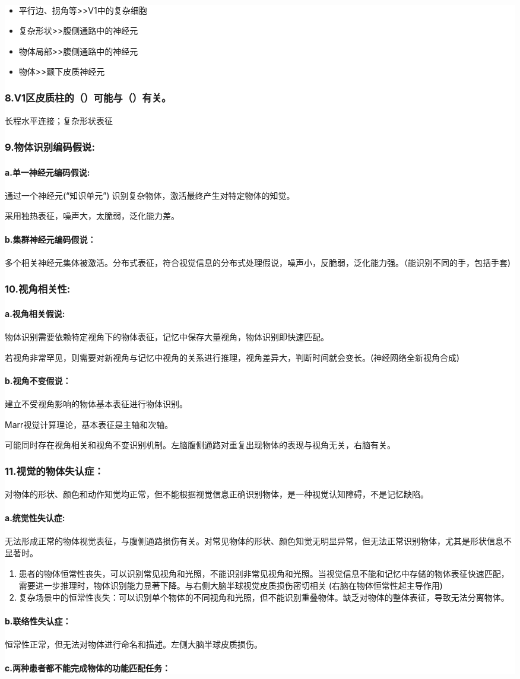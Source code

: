 - 平行边、拐角等>>V1中的复杂细胞

- 复杂形状>>腹侧通路中的神经元

- 物体局部>>腹侧通路中的神经元

- 物体>>颞下皮质神经元

### 8.V1区皮质柱的（）可能与（）有关。

长程水平连接；复杂形状表征

### 9.物体识别编码假说:

#### a.单一神经元编码假说: 

通过一个神经元(“知识单元”) 识别复杂物体，激活最终产生对特定物体的知觉。

采用独热表征，噪声大，太脆弱，泛化能力差。

#### b.集群神经元编码假说：

多个相关神经元集体被激活。分布式表征，符合视觉信息的分布式处理假说，噪声小，反脆弱，泛化能力强。（能识别不同的手，包括手套)

### 10.视角相关性:

#### a.视角相关假说: 

物体识别需要依赖特定视角下的物体表征，记忆中保存大量视角，物体识别即快速匹配。

若视角非常罕见，则需要对新视角与记忆中视角的关系进行推理，视角差异大，判断时间就会变长。(神经网络全新视角合成)

#### b.视角不变假说：

建立不受视角影响的物体基本表征进行物体识别。

Marr视觉计算理论，基本表征是主轴和次轴。

可能同时存在视角相关和视角不变识别机制。左脑腹侧通路对重复出现物体的表现与视角无关，右脑有关。

### 11.视觉的物体失认症：

对物体的形状、颜色和动作知觉均正常，但不能根据视觉信息正确识别物体，是一种视觉认知障碍，不是记忆缺陷。

#### a.统觉性失认症:

无法形成正常的物体视觉表征，与腹侧通路损伤有关。对常见物体的形状、颜色知觉无明显异常，但无法正常识别物体，尤其是形状信息不显著时。

1. 患者的物体恒常性丧失，可以识别常见视角和光照，不能识别非常见视角和光照。当视觉信息不能和记忆中存储的物体表征快速匹配，需要进一步推理时，物体识别能力显著下降。与右侧大脑半球视觉皮质损伤密切相关 (右脑在物体恒常性起主导作用)
2. 复杂场景中的恒常性丧失：可以识别单个物体的不同视角和光照，但不能识别重叠物体。缺乏对物体的整体表征，导致无法分离物体。

#### b.联络性失认症：

恒常性正常，但无法对物体进行命名和描述。左侧大脑半球皮质损伤。

#### c.两种患者都不能完成物体的功能匹配任务：
